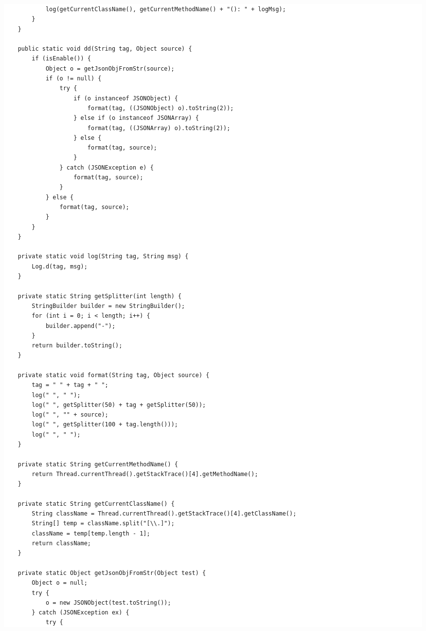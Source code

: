 ```
            log(getCurrentClassName(), getCurrentMethodName() + "(): " + logMsg);
        }
    }

    public static void dd(String tag, Object source) {
        if (isEnable()) {
            Object o = getJsonObjFromStr(source);
            if (o != null) {
                try {
                    if (o instanceof JSONObject) {
                        format(tag, ((JSONObject) o).toString(2));
                    } else if (o instanceof JSONArray) {
                        format(tag, ((JSONArray) o).toString(2));
                    } else {
                        format(tag, source);
                    }
                } catch (JSONException e) {
                    format(tag, source);
                }
            } else {
                format(tag, source);
            }
        }
    }

    private static void log(String tag, String msg) {
        Log.d(tag, msg);
    }

    private static String getSplitter(int length) {
        StringBuilder builder = new StringBuilder();
        for (int i = 0; i < length; i++) {
            builder.append("-");
        }
        return builder.toString();
    }

    private static void format(String tag, Object source) {
        tag = " " + tag + " ";
        log(" ", " ");
        log(" ", getSplitter(50) + tag + getSplitter(50));
        log(" ", "" + source);
        log(" ", getSplitter(100 + tag.length()));
        log(" ", " ");
    }

    private static String getCurrentMethodName() {
        return Thread.currentThread().getStackTrace()[4].getMethodName();
    }

    private static String getCurrentClassName() {
        String className = Thread.currentThread().getStackTrace()[4].getClassName();
        String[] temp = className.split("[\\.]");
        className = temp[temp.length - 1];
        return className;
    }

    private static Object getJsonObjFromStr(Object test) {
        Object o = null;
        try {
            o = new JSONObject(test.toString());
        } catch (JSONException ex) {
            try {
```